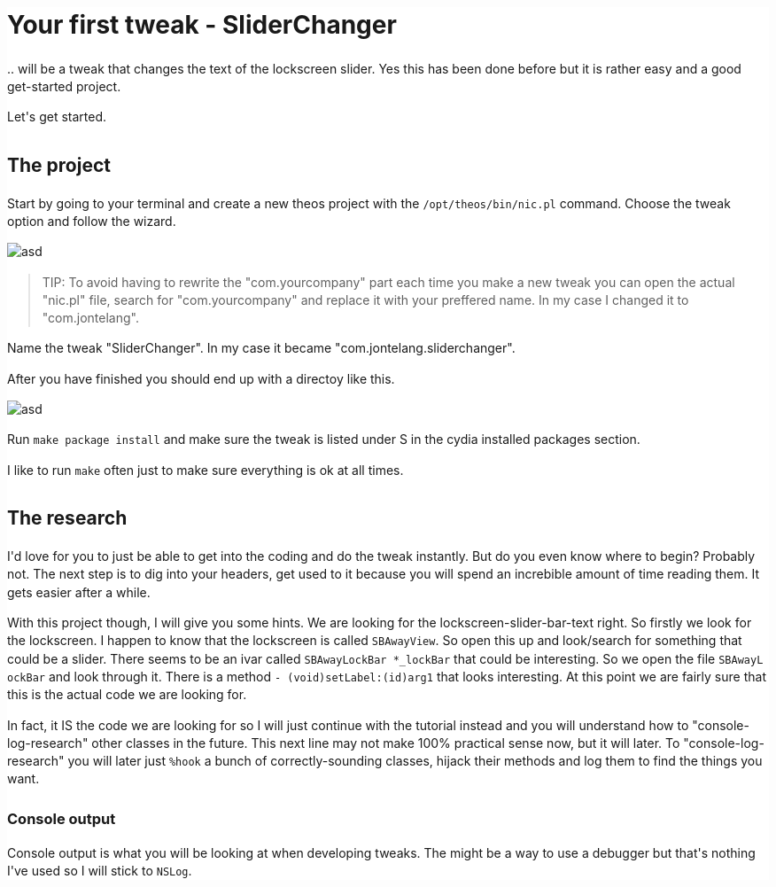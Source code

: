 # Your first tweak - SliderChanger

.. will be a tweak that changes the text of the lockscreen slider. Yes this has been done before but it is rather easy and a good get-started project.

Let's get started.

## The project

Start by going to your terminal and create a new theos project with the `/opt/theos/bin/nic.pl` command. Choose the tweak option and follow the wizard. 

![asd](img/3.png "asd")

> TIP: To avoid having to rewrite the "com.yourcompany" part each time you make a new tweak you can open the actual "nic.pl" file, search for "com.yourcompany" and replace it with your preffered name. In my case I changed it to "com.jontelang".

Name the tweak "SliderChanger". In my case it became "com.jontelang.sliderchanger".

After you have finished you should end up with a directoy like this.

![asd](img/2.png "asd")

Run `make package install` and make sure the tweak is listed under S in the cydia installed packages section.

I like to run `make` often just to make sure everything is ok at all times.

## The research

I'd love for you to just be able to get into the coding and do the tweak instantly. But do you even know where to begin? Probably not. The next step is to dig into your headers, get used to it because you will spend an increbible amount of time reading them. It gets easier after a while.

With this project though, I will give you some hints. We are looking for the lockscreen-slider-bar-text right. So firstly we look for the lockscreen. I happen to know that the lockscreen is called `SBAwayView`. So open this up and look/search for something that could be a slider. There seems to be an ivar called `SBAwayLockBar *_lockBar` that could be interesting. So we open the file `SBAwayLockBar` and look through it. There is a method `- (void)setLabel:(id)arg1` that looks interesting. At this point we are fairly sure that this is the actual code we are looking for. 

In fact, it IS the code we are looking for so I will just continue with the tutorial instead and you will understand how to "console-log-research" other classes in the future. This next line may not make 100% practical sense now, but it will later. To "console-log-research" you will later just `%hook` a bunch of correctly-sounding classes, hijack their methods and log them to find the things you want.

### Console output

Console output is what you will be looking at when developing tweaks. The might be a way to use a debugger but that's nothing I've used so I will stick to `NSLog`.
